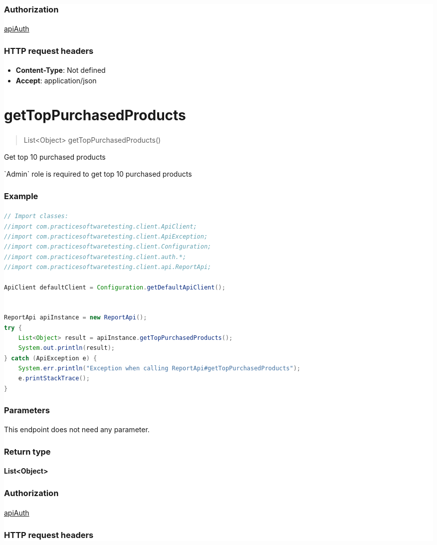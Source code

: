 ### Authorization

[apiAuth](../README.md#apiAuth)

### HTTP request headers

 - **Content-Type**: Not defined
 - **Accept**: application/json

<a name="getTopPurchasedProducts"></a>
# **getTopPurchasedProducts**
> List&lt;Object&gt; getTopPurchasedProducts()

Get top 10 purchased products

&#x60;Admin&#x60; role is required to get top 10 purchased products

### Example
```java
// Import classes:
//import com.practicesoftwaretesting.client.ApiClient;
//import com.practicesoftwaretesting.client.ApiException;
//import com.practicesoftwaretesting.client.Configuration;
//import com.practicesoftwaretesting.client.auth.*;
//import com.practicesoftwaretesting.client.api.ReportApi;

ApiClient defaultClient = Configuration.getDefaultApiClient();


ReportApi apiInstance = new ReportApi();
try {
    List<Object> result = apiInstance.getTopPurchasedProducts();
    System.out.println(result);
} catch (ApiException e) {
    System.err.println("Exception when calling ReportApi#getTopPurchasedProducts");
    e.printStackTrace();
}
```

### Parameters
This endpoint does not need any parameter.

### Return type

**List&lt;Object&gt;**

### Authorization

[apiAuth](../README.md#apiAuth)

### HTTP request headers
